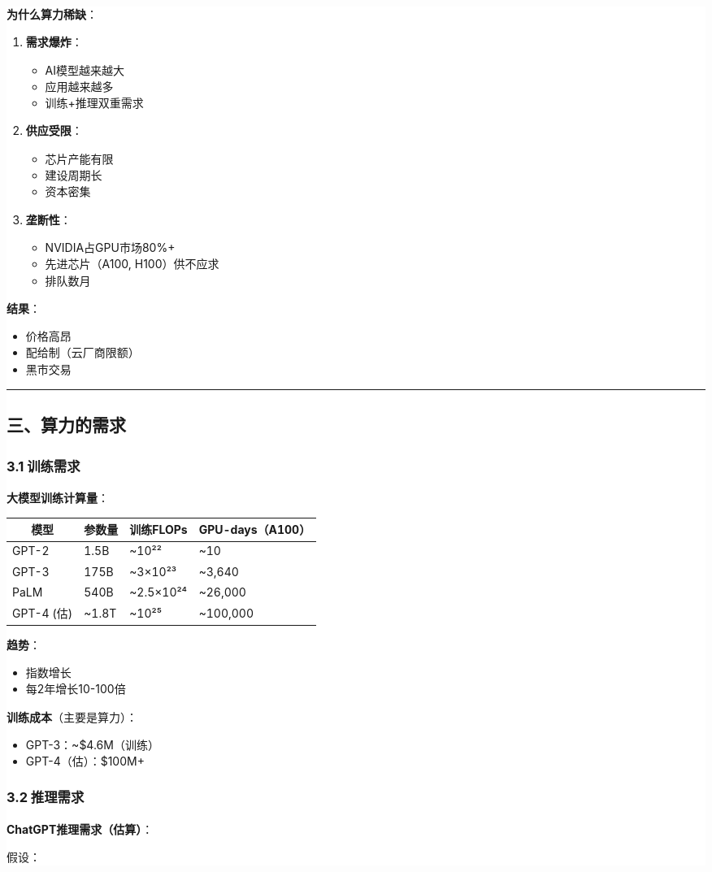**为什么算力稀缺**：

1. **需求爆炸**：
   - AI模型越来越大
   - 应用越来越多
   - 训练+推理双重需求

2. **供应受限**：
   - 芯片产能有限
   - 建设周期长
   - 资本密集

3. **垄断性**：
   - NVIDIA占GPU市场80%+
   - 先进芯片（A100, H100）供不应求
   - 排队数月

**结果**：

- 价格高昂
- 配给制（云厂商限额）
- 黑市交易

---

## 三、算力的需求

### 3.1 训练需求

**大模型训练计算量**：

| 模型 | 参数量 | 训练FLOPs | GPU-days（A100）|
|------|--------|-----------|----------------|
| GPT-2 | 1.5B | ~10²² | ~10 |
| GPT-3 | 175B | ~3×10²³ | ~3,640 |
| PaLM | 540B | ~2.5×10²⁴ | ~26,000 |
| GPT-4 (估) | ~1.8T | ~10²⁵ | ~100,000 |

**趋势**：

- 指数增长
- 每2年增长10-100倍

**训练成本**（主要是算力）：

- GPT-3：~$4.6M（训练）
- GPT-4（估）：$100M+

### 3.2 推理需求

**ChatGPT推理需求（估算）**：

假设：
